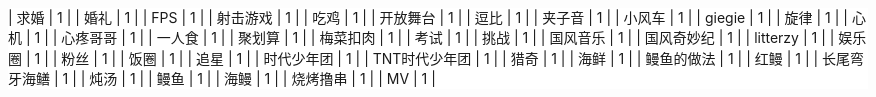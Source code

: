 | 求婚 | 1 |
| 婚礼 | 1 |
| FPS | 1 |
| 射击游戏 | 1 |
| 吃鸡 | 1 |
| 开放舞台 | 1 |
| 逗比 | 1 |
| 夹子音 | 1 |
| 小风车 | 1 |
| giegie | 1 |
| 旋律 | 1 |
| 心机 | 1 |
| 心疼哥哥 | 1 |
| 一人食 | 1 |
| 聚划算 | 1 |
| 梅菜扣肉 | 1 |
| 考试 | 1 |
| 挑战 | 1 |
| 国风音乐 | 1 |
| 国风奇妙纪 | 1 |
| litterzy | 1 |
| 娱乐圈 | 1 |
| 粉丝 | 1 |
| 饭圈 | 1 |
| 追星 | 1 |
| 时代少年团 | 1 |
| TNT时代少年团 | 1 |
| 猎奇 | 1 |
| 海鲜 | 1 |
| 鳗鱼的做法 | 1 |
| 红鳗 | 1 |
| 长尾弯牙海鳝 | 1 |
| 炖汤 | 1 |
| 鳗鱼 | 1 |
| 海鳗 | 1 |
| 烧烤撸串 | 1 |
| MV | 1 |